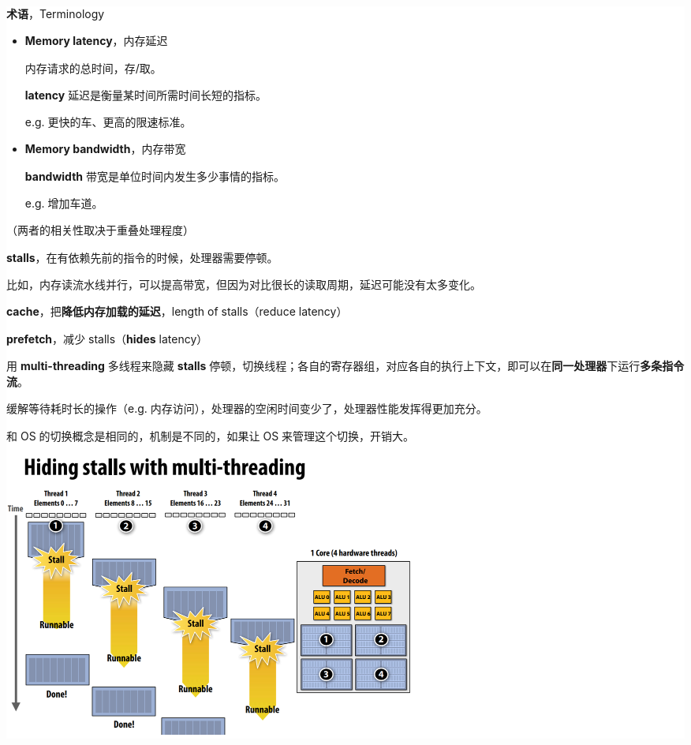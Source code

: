 **术语**，Terminology

-   **Memory latency**，内存延迟

    内存请求的总时间，存/取。

    **latency** 延迟是衡量某时间所需时间长短的指标。

    e.g. 更快的车、更高的限速标准。

-   **Memory bandwidth**，内存带宽

    **bandwidth** 带宽是单位时间内发生多少事情的指标。

    e.g. 增加车道。

（两者的相关性取决于重叠处理程度）

**stalls**，在有依赖先前的指令的时候，处理器需要停顿。

比如，内存读流水线并行，可以提高带宽，但因为对比很长的读取周期，延迟可能没有太多变化。

**cache**，把**降低内存加载的延迟**，length of stalls（reduce latency）

**prefetch**，减少 stalls（**hides** latency）



用 **multi-threading** 多线程来隐藏 **stalls** 停顿，切换线程；各自的寄存器组，对应各自的执行上下文，即可以在**同一处理器**下运行**多条指令流**。

缓解等待耗时长的操作（e.g. 内存访问），处理器的空闲时间变少了，处理器性能发挥得更加充分。

和 OS 的切换概念是相同的，机制是不同的，如果让 OS 来管理这个切换，开销大。

<img src="note.assets/image-20250618210453820.png" alt="Hiding stalls with multi-threading" style="zoom:50%;" />
